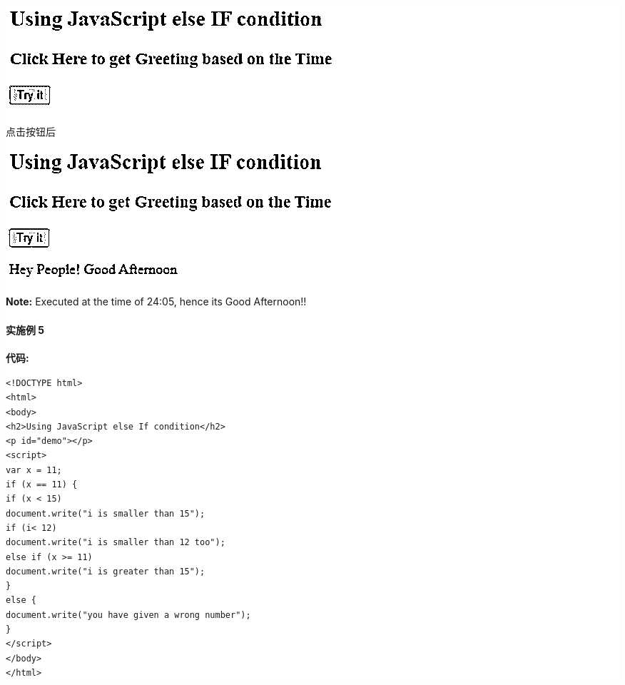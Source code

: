 ![Output-4.1](img/cc7f2ce204486fb652db415beb8f8194.png)



点击按钮后

![Output-4.2](img/e81ea03c68ee4d6cc2f70dbe54f845d3.png)



**Note:** Executed at the time of 24:05, hence its Good Afternoon!!

#### 实施例 5

**代码:**

```
<!DOCTYPE html>
<html>
<body>
<h2>Using JavaScript else If condition</h2>
<p id="demo"></p>
<script>
var x = 11;
if (x == 11) {
if (x < 15)
document.write("i is smaller than 15");
if (i< 12)
document.write("i is smaller than 12 too");
else if (x >= 11)
document.write("i is greater than 15");
}
else {
document.write("you have given a wrong number");
}
</script>
</body>
</html>
```
